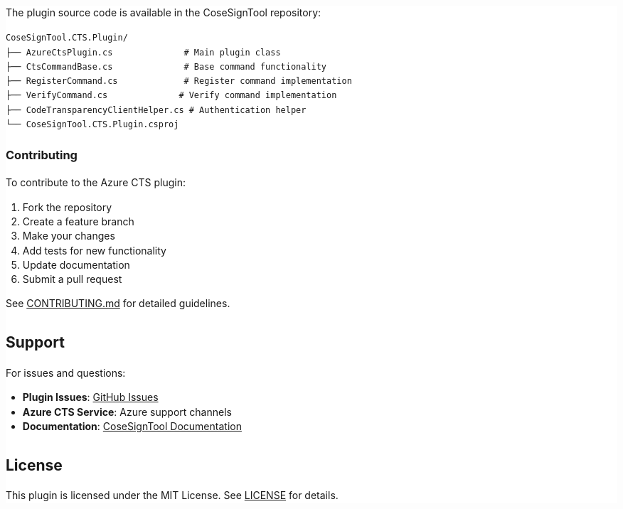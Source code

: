 The plugin source code is available in the CoseSignTool repository:
```
CoseSignTool.CTS.Plugin/
├── AzureCtsPlugin.cs              # Main plugin class
├── CtsCommandBase.cs              # Base command functionality
├── RegisterCommand.cs             # Register command implementation
├── VerifyCommand.cs              # Verify command implementation
├── CodeTransparencyClientHelper.cs # Authentication helper
└── CoseSignTool.CTS.Plugin.csproj
```

### Contributing

To contribute to the Azure CTS plugin:

1. Fork the repository
2. Create a feature branch
3. Make your changes
4. Add tests for new functionality
5. Update documentation
6. Submit a pull request

See [CONTRIBUTING.md](CONTRIBUTING.md) for detailed guidelines.

## Support

For issues and questions:
- **Plugin Issues**: [GitHub Issues](https://github.com/microsoft/CoseSignTool/issues)
- **Azure CTS Service**: Azure support channels
- **Documentation**: [CoseSignTool Documentation](https://github.com/microsoft/CoseSignTool/tree/main/docs)

## License

This plugin is licensed under the MIT License. See [LICENSE](../LICENSE) for details.
